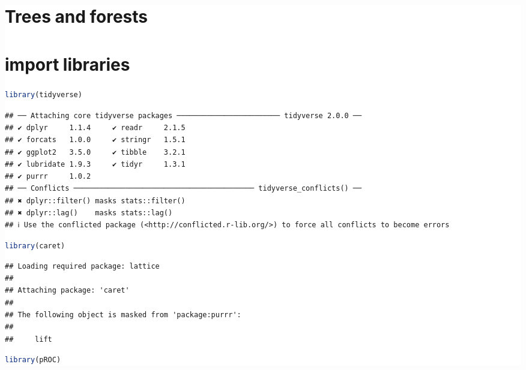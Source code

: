 Trees and forests
================

# import libraries

``` r
library(tidyverse)
```

    ## ── Attaching core tidyverse packages ──────────────────────── tidyverse 2.0.0 ──
    ## ✔ dplyr     1.1.4     ✔ readr     2.1.5
    ## ✔ forcats   1.0.0     ✔ stringr   1.5.1
    ## ✔ ggplot2   3.5.0     ✔ tibble    3.2.1
    ## ✔ lubridate 1.9.3     ✔ tidyr     1.3.1
    ## ✔ purrr     1.0.2     
    ## ── Conflicts ────────────────────────────────────────── tidyverse_conflicts() ──
    ## ✖ dplyr::filter() masks stats::filter()
    ## ✖ dplyr::lag()    masks stats::lag()
    ## ℹ Use the conflicted package (<http://conflicted.r-lib.org/>) to force all conflicts to become errors

``` r
library(caret)
```

    ## Loading required package: lattice
    ## 
    ## Attaching package: 'caret'
    ## 
    ## The following object is masked from 'package:purrr':
    ## 
    ##     lift

``` r
library(pROC)
```
